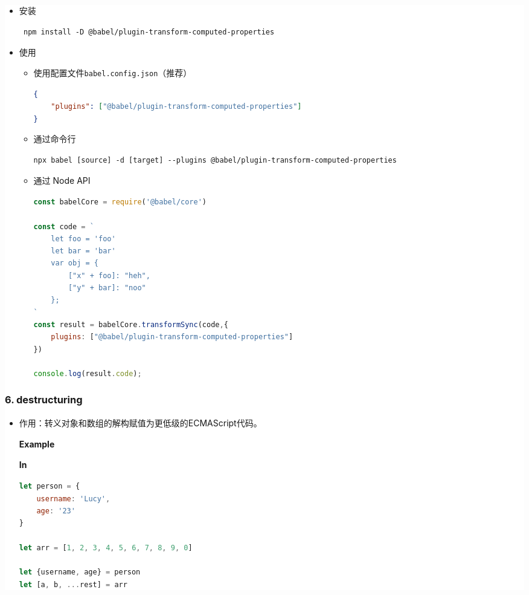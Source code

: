 - 安装

  ````shell
   npm install -D @babel/plugin-transform-computed-properties
  ````

- 使用

  - 使用配置文件`babel.config.json`（推荐）

    ````json
    {
        "plugins": ["@babel/plugin-transform-computed-properties"]
    }
    ````

  - 通过命令行

    ````shell
    npx babel [source] -d [target] --plugins @babel/plugin-transform-computed-properties
    ````

  - 通过 Node API

    ````javascript
    const babelCore = require('@babel/core')
    
    const code = `
        let foo = 'foo'
        let bar = 'bar'
        var obj = {
            ["x" + foo]: "heh",
            ["y" + bar]: "noo"
        };
    `
    const result = babelCore.transformSync(code,{
        plugins: ["@babel/plugin-transform-computed-properties"]
    })
    
    console.log(result.code);
    ````

###  6. destructuring

- 作用：转义对象和数组的解构赋值为更低级的ECMAScript代码。

  **Example**

  **In**

  ````javascript
  let person = {
      username: 'Lucy',
      age: '23'
  }
  
  let arr = [1, 2, 3, 4, 5, 6, 7, 8, 9, 0]
  
  let {username, age} = person
  let [a, b, ...rest] = arr
  ````
